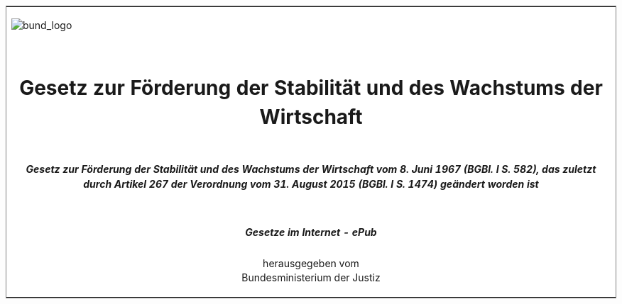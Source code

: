 <span id="DECKBLATT.html"></span>

<table border="0" frame="border" width="100%">

<tr valign="top">

<td align="left">

![bund\_logo](BfJ_2021_Web_de_de.gif)

</td>

<td align="right">

 

</td>

</tr>

<tr align="center" valign="middle">

<td colspan="2">

# Gesetz zur Förderung der Stabilität und des Wachstums der Wirtschaft

</td>

</tr>

<tr align="center" valign="middle">

<td colspan="2">

##### Gesetz zur Förderung der Stabilität und des Wachstums der Wirtschaft vom 8. Juni 1967 (BGBl. I S. 582), das zuletzt durch Artikel 267 der Verordnung vom 31. August 2015 (BGBl. I S. 1474) geändert worden ist

</td>

</tr>

<tr align="center" valign="middle">

<td colspan="2">

  
  

##### Gesetze im Internet - ePub  
  
herausgegeben vom  
Bundesministerium der Justiz

</td>

</tr>

<tr align="center" valign="bottom">

